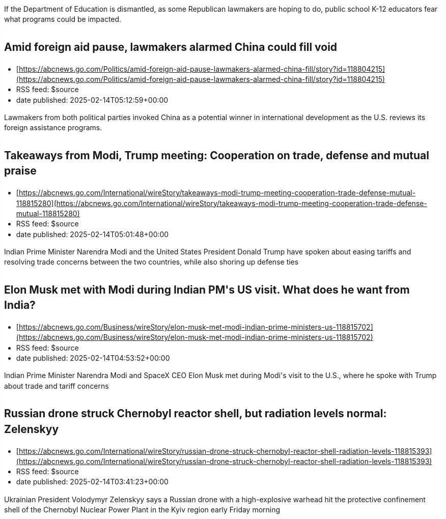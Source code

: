 If the Department of Education is dismantled, as some Republican lawmakers are hoping to do, public school K-12 educators fear what programs could be impacted.

## Amid foreign aid pause, lawmakers alarmed China could fill void
 - [https://abcnews.go.com/Politics/amid-foreign-aid-pause-lawmakers-alarmed-china-fill/story?id=118804215](https://abcnews.go.com/Politics/amid-foreign-aid-pause-lawmakers-alarmed-china-fill/story?id=118804215)
 - RSS feed: $source
 - date published: 2025-02-14T05:12:59+00:00

Lawmakers from both political parties invoked China as a potential winner in international development as the U.S. reviews its foreign assistance programs.

## Takeaways from Modi, Trump meeting: Cooperation on trade, defense and mutual praise
 - [https://abcnews.go.com/International/wireStory/takeaways-modi-trump-meeting-cooperation-trade-defense-mutual-118815280](https://abcnews.go.com/International/wireStory/takeaways-modi-trump-meeting-cooperation-trade-defense-mutual-118815280)
 - RSS feed: $source
 - date published: 2025-02-14T05:01:48+00:00

Indian Prime Minister Narendra Modi and the United States President Donald Trump have spoken about easing tariffs and resolving trade concerns between the two countries, while also shoring up defense ties

## Elon Musk met with Modi during Indian PM's US visit. What does he want from India?
 - [https://abcnews.go.com/Business/wireStory/elon-musk-met-modi-indian-prime-ministers-us-118815702](https://abcnews.go.com/Business/wireStory/elon-musk-met-modi-indian-prime-ministers-us-118815702)
 - RSS feed: $source
 - date published: 2025-02-14T04:53:52+00:00

Indian Prime Minister Narendra Modi and SpaceX CEO Elon Musk met during Modi's visit to the U.S., where he spoke with Trump about trade and tariff concerns

## Russian drone struck Chernobyl reactor shell, but radiation levels normal: Zelenskyy
 - [https://abcnews.go.com/International/wireStory/russian-drone-struck-chernobyl-reactor-shell-radiation-levels-118815393](https://abcnews.go.com/International/wireStory/russian-drone-struck-chernobyl-reactor-shell-radiation-levels-118815393)
 - RSS feed: $source
 - date published: 2025-02-14T03:41:23+00:00

Ukrainian President Volodymyr Zelenskyy says a Russian drone with a high-explosive warhead hit the protective confinement shell of the Chernobyl Nuclear Power Plant in the Kyiv region early Friday morning

